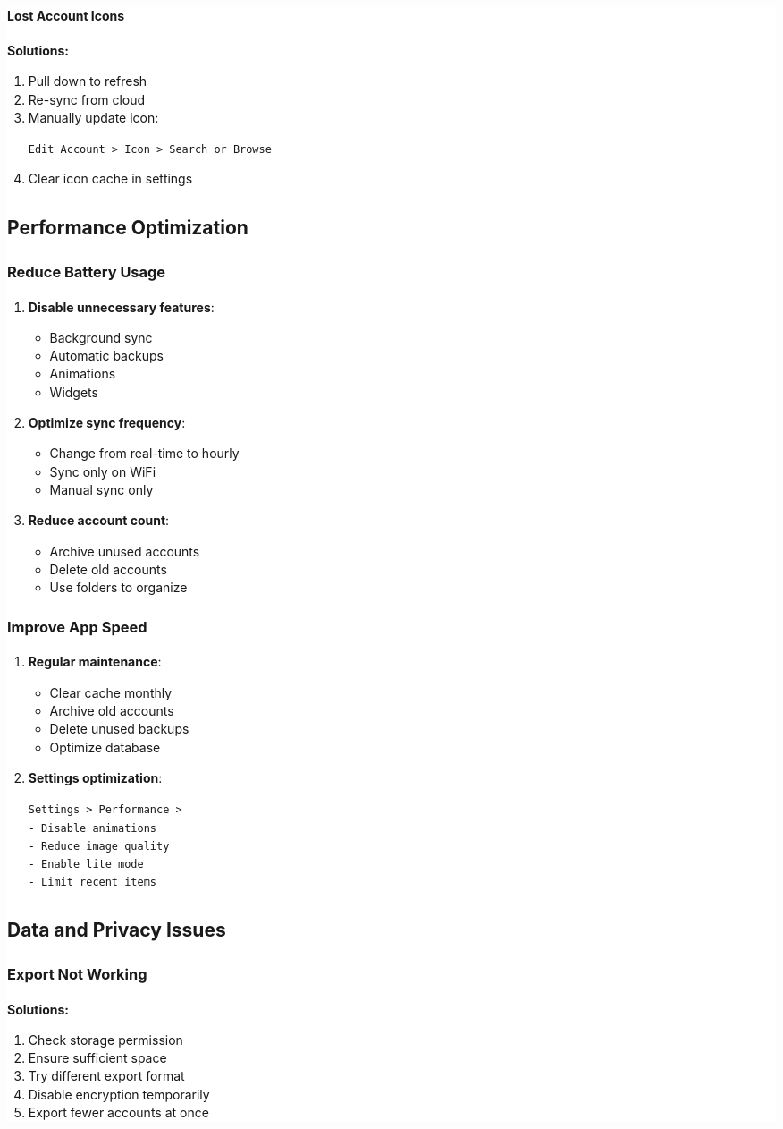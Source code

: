 #### Lost Account Icons

**Solutions:**
1. Pull down to refresh
2. Re-sync from cloud
3. Manually update icon:
   ```
   Edit Account > Icon > Search or Browse
   ```
4. Clear icon cache in settings

## Performance Optimization

### Reduce Battery Usage

1. **Disable unnecessary features**:
   - Background sync
   - Automatic backups
   - Animations
   - Widgets

2. **Optimize sync frequency**:
   - Change from real-time to hourly
   - Sync only on WiFi
   - Manual sync only

3. **Reduce account count**:
   - Archive unused accounts
   - Delete old accounts
   - Use folders to organize

### Improve App Speed

1. **Regular maintenance**:
   - Clear cache monthly
   - Archive old accounts
   - Delete unused backups
   - Optimize database

2. **Settings optimization**:
   ```
   Settings > Performance >
   - Disable animations
   - Reduce image quality
   - Enable lite mode
   - Limit recent items
   ```

## Data and Privacy Issues

### Export Not Working

**Solutions:**
1. Check storage permission
2. Ensure sufficient space
3. Try different export format
4. Disable encryption temporarily
5. Export fewer accounts at once
